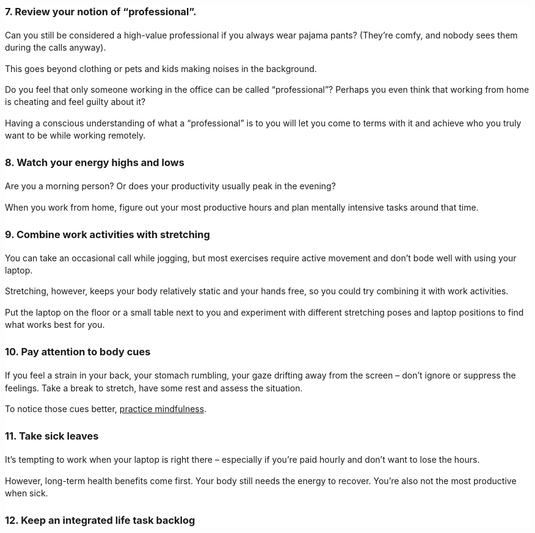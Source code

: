 ### 7. Review your notion of “professional”.

Can you still be considered a high-value professional if you always wear pajama pants? (They’re comfy, and nobody sees them during the calls anyway).

This goes beyond clothing or pets and kids making noises in the background.

Do you feel that only someone working in the office can be called “professional”? Perhaps you even think that working from home is cheating and feel guilty about it?

Having a conscious understanding of what a “professional” is to you will let you come to terms with it and achieve who you truly want to be while working remotely.



### 8. Watch your energy highs and lows

Are you a morning person? Or does your productivity usually peak in the evening?

When you work from home, figure out your most productive hours and plan mentally intensive tasks around that time.



### 9. Combine work activities with stretching

You can take an occasional call while jogging, but most exercises require active movement and don’t bode well with using your laptop.

Stretching, however, keeps your body relatively static and your hands free, so you could try combining it with work activities.

Put the laptop on the floor or a small table next to you and experiment with different stretching poses and laptop positions to find what works best for you.



### 10. Pay attention to body cues

If you feel a strain in your back, your stomach rumbling, your gaze drifting away from the screen – don’t ignore or suppress the feelings. Take a break to stretch, have some rest and assess the situation.

To notice those cues better, [practice mindfulness](https://www.snhu.edu/about-us/newsroom/education/how-to-practice-mindfulness).



### 11. Take sick leaves

It’s tempting to work when your laptop is right there – especially if you’re paid hourly and don’t want to lose the hours.

However, long-term health benefits come first. Your body still needs the energy to recover. You’re also not the most productive when sick.



### 12. Keep an integrated life task backlog
